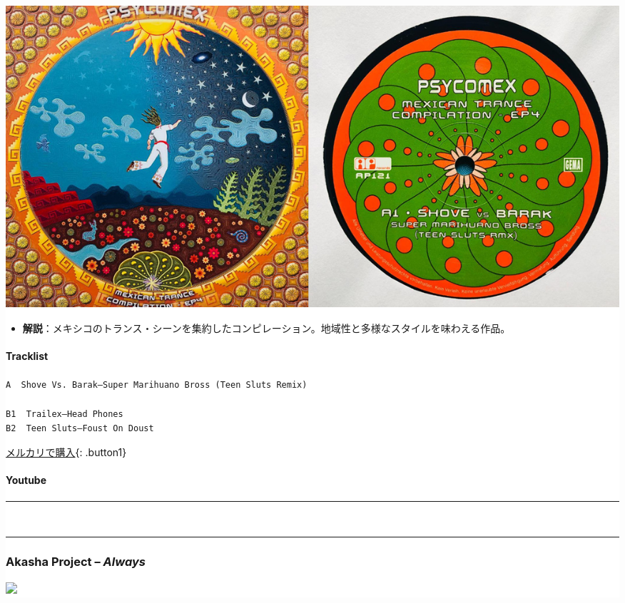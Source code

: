 <a href="https://monumental-movement.jp/Psycomex-Mexican-Trance-Compilation-EP4/"><img src="../assets/images/Psycomex%20Mexican%20Trance%20Compilation%20EP4.jpg"></a>


- **解説**：メキシコのトランス・シーンを集約したコンピレーション。地域性と多様なスタイルを味わえる作品。

#### Tracklist
```md
A  Shove Vs. Barak–Super Marihuano Bross (Teen Sluts Remix)

B1  Trailex–Head Phones
B2  Teen Sluts–Foust On Doust
```


[メルカリで購入](https://jp.mercari.com/item/m61208670759?afid=6142608987){: .button1}


#### Youtube
<iframe width="560" height="315" src="https://www.youtube.com/embed/2h3KDe5KUfU?si=TBBTC9AzZaC2oIBb" title="YouTube video player" frameborder="0" allow="accelerometer; autoplay; clipboard-write; encrypted-media; gyroscope; picture-in-picture; web-share" referrerpolicy="strict-origin-when-cross-origin" allowfullscreen></iframe>
<hr>
<br>



---

### Akasha Project – *Always*
<a href="https://monumental-movement.jp/Akasha-Project-Always/"><img src="../assets/images/Akasha%20Project%20%E2%80%93%20Always.jpg"></a>
 
